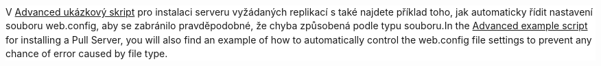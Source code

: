 <span data-ttu-id="cb365-322">V [Advanced ukázkový skript](https://github.com/mgreenegit/Whitepapers/blob/Dev/PullServerCPIG.md#installation-and-configuration-scripts) pro instalaci serveru vyžádaných replikací s také najdete příklad toho, jak automaticky řídit nastavení souboru web.config, aby se zabránilo pravděpodobné, že chyba způsobená podle typu souboru.</span><span class="sxs-lookup"><span data-stu-id="cb365-322">In the [Advanced example script](https://github.com/mgreenegit/Whitepapers/blob/Dev/PullServerCPIG.md#installation-and-configuration-scripts) for installing a Pull Server, you will also find an example of how to automatically control the web.config file settings to prevent any chance of error caused by file type.</span></span>
